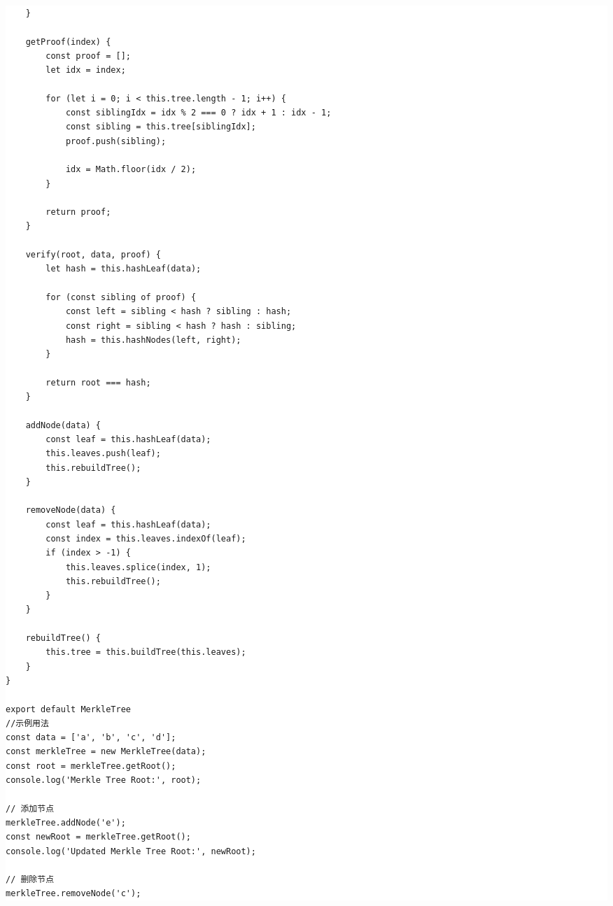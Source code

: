 ```
    }

    getProof(index) {
        const proof = [];
        let idx = index;

        for (let i = 0; i < this.tree.length - 1; i++) {
            const siblingIdx = idx % 2 === 0 ? idx + 1 : idx - 1;
            const sibling = this.tree[siblingIdx];
            proof.push(sibling);

            idx = Math.floor(idx / 2);
        }

        return proof;
    }

    verify(root, data, proof) {
        let hash = this.hashLeaf(data);

        for (const sibling of proof) {
            const left = sibling < hash ? sibling : hash;
            const right = sibling < hash ? hash : sibling;
            hash = this.hashNodes(left, right);
        }

        return root === hash;
    }

    addNode(data) {
        const leaf = this.hashLeaf(data);
        this.leaves.push(leaf);
        this.rebuildTree();
    }

    removeNode(data) {
        const leaf = this.hashLeaf(data);
        const index = this.leaves.indexOf(leaf);
        if (index > -1) {
            this.leaves.splice(index, 1);
            this.rebuildTree();
        }
    }

    rebuildTree() {
        this.tree = this.buildTree(this.leaves);
    }
}

export default MerkleTree
//示例用法
const data = ['a', 'b', 'c', 'd'];
const merkleTree = new MerkleTree(data);
const root = merkleTree.getRoot();
console.log('Merkle Tree Root:', root);

// 添加节点
merkleTree.addNode('e');
const newRoot = merkleTree.getRoot();
console.log('Updated Merkle Tree Root:', newRoot);

// 删除节点
merkleTree.removeNode('c');
```